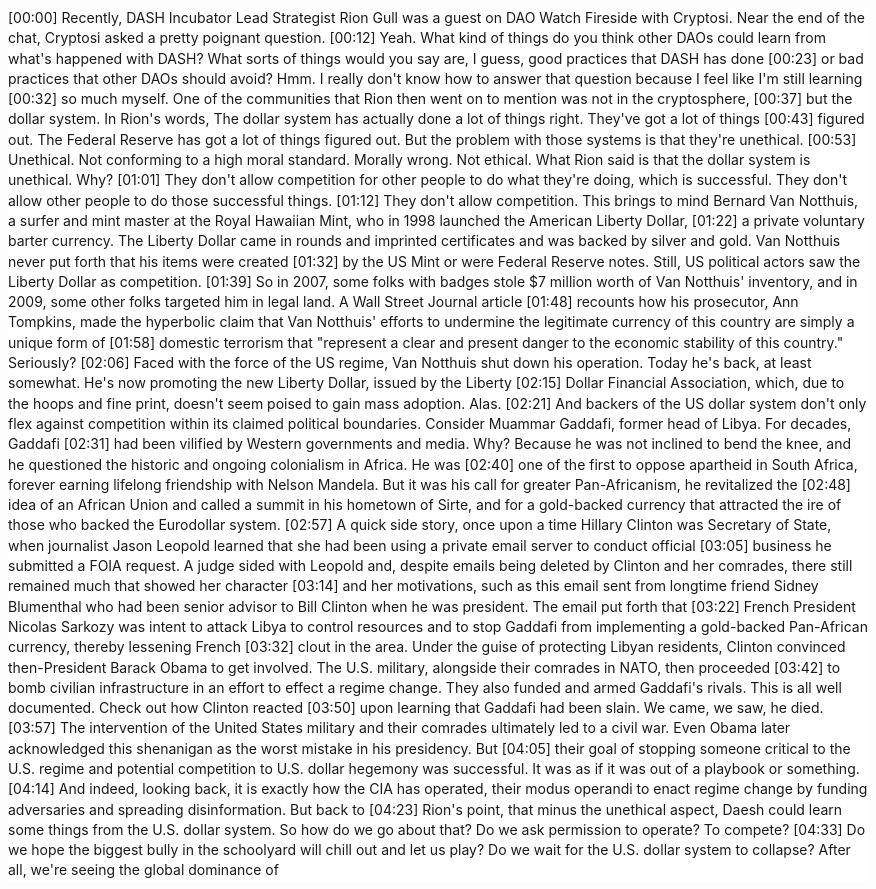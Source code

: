 [00:00] Recently, DASH Incubator Lead Strategist Rion Gull was a guest on DAO Watch Fireside with Cryptosi. Near the end of the chat, Cryptosi asked a pretty poignant question.
[00:12] Yeah. What kind of things do you think other DAOs could learn from what's happened with DASH? What sorts of things would you say are, I guess, good practices that DASH has done
[00:23] or bad practices that other DAOs should avoid? Hmm. I really don't know how to answer that question because I feel like I'm still learning
[00:32] so much myself. One of the communities that Rion then went on to mention was not in the cryptosphere,
[00:37] but the dollar system. In Rion's words, The dollar system has actually done a lot of things right. They've got a lot of things
[00:43] figured out. The Federal Reserve has got a lot of things figured out. But the problem with those systems is that they're unethical.
[00:53] Unethical. Not conforming to a high moral standard. Morally wrong. Not ethical. What Rion said is that the dollar system is unethical. Why?
[01:01] They don't allow competition for other people to do what they're doing, which is successful. They don't allow other people to do those successful things.
[01:12] They don't allow competition. This brings to mind Bernard Van Notthuis, a surfer and mint master at the Royal Hawaiian Mint, who in 1998 launched the American Liberty Dollar,
[01:22] a private voluntary barter currency. The Liberty Dollar came in rounds and imprinted certificates and was backed by silver and gold. Van Notthuis never put forth that his items were created
[01:32] by the US Mint or were Federal Reserve notes. Still, US political actors saw the Liberty Dollar as competition.
[01:39] So in 2007, some folks with badges stole $7 million worth of Van Notthuis' inventory, and in 2009, some other folks targeted him in legal land. A Wall Street Journal article
[01:48] recounts how his prosecutor, Ann Tompkins, made the hyperbolic claim that Van Notthuis' efforts to undermine the legitimate currency of this country are simply a unique form of
[01:58] domestic terrorism that "represent a clear and present danger to the economic stability of this country." Seriously?
[02:06] Faced with the force of the US regime, Van Notthuis shut down his operation. Today he's back, at least somewhat. He's now promoting the new Liberty Dollar, issued by the Liberty
[02:15] Dollar Financial Association, which, due to the hoops and fine print, doesn't seem poised to gain mass adoption. Alas.
[02:21] And backers of the US dollar system don't only flex against competition within its claimed political boundaries. Consider Muammar Gaddafi, former head of Libya. For decades, Gaddafi
[02:31] had been vilified by Western governments and media. Why? Because he was not inclined to bend the knee, and he questioned the historic and ongoing colonialism in Africa. He was
[02:40] one of the first to oppose apartheid in South Africa, forever earning lifelong friendship with Nelson Mandela. But it was his call for greater Pan-Africanism, he revitalized the
[02:48] idea of an African Union and called a summit in his hometown of Sirte, and for a gold-backed currency that attracted the ire of those who backed the Eurodollar system.
[02:57] A quick side story, once upon a time Hillary Clinton was Secretary of State, when journalist Jason Leopold learned that she had been using a private email server to conduct official
[03:05] business he submitted a FOIA request. A judge sided with Leopold and, despite emails being deleted by Clinton and her comrades, there still remained much that showed her character
[03:14] and her motivations, such as this email sent from longtime friend Sidney Blumenthal who had been senior advisor to Bill Clinton when he was president. The email put forth that
[03:22] French President Nicolas Sarkozy was intent to attack Libya to control resources and to stop Gaddafi from implementing a gold-backed Pan-African currency, thereby lessening French
[03:32] clout in the area. Under the guise of protecting Libyan residents, Clinton convinced then-President Barack Obama to get involved. The U.S. military, alongside their comrades in NATO, then proceeded
[03:42] to bomb civilian infrastructure in an effort to effect a regime change. They also funded and armed Gaddafi's rivals. This is all well documented. Check out how Clinton reacted
[03:50] upon learning that Gaddafi had been slain. We came, we saw, he died.
[03:57] The intervention of the United States military and their comrades ultimately led to a civil war. Even Obama later acknowledged this shenanigan as the worst mistake in his presidency. But
[04:05] their goal of stopping someone critical to the U.S. regime and potential competition to U.S. dollar hegemony was successful. It was as if it was out of a playbook or something.
[04:14] And indeed, looking back, it is exactly how the CIA has operated, their modus operandi to enact regime change by funding adversaries and spreading disinformation. But back to
[04:23] Rion's point, that minus the unethical aspect, Daesh could learn some things from the U.S. dollar system. So how do we go about that? Do we ask permission to operate? To compete?
[04:33] Do we hope the biggest bully in the schoolyard will chill out and let us play? Do we wait for the U.S. dollar system to collapse? After all, we're seeing the global dominance of
